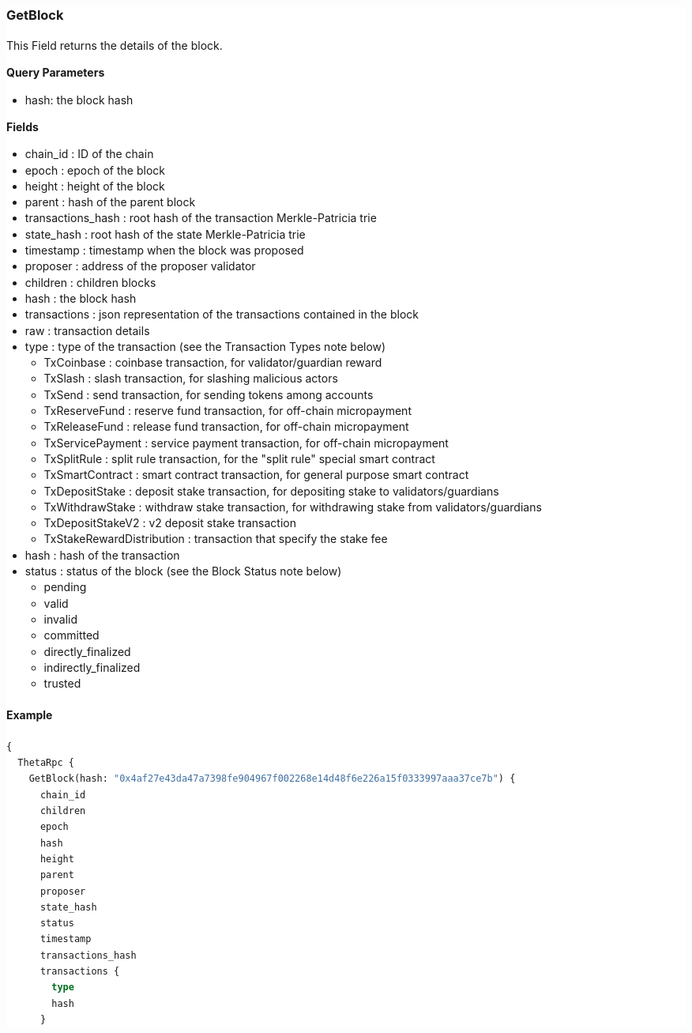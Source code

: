 ### GetBlock

This Field returns the details of the block.

**Query Parameters**

- hash: the block hash

**Fields**

- chain_id : ID of the chain
- epoch : epoch of the block
- height : height of the block
- parent : hash of the parent block
- transactions_hash : root hash of the transaction Merkle-Patricia trie
- state_hash : root hash of the state Merkle-Patricia trie
- timestamp : timestamp when the block was proposed
- proposer : address of the proposer validator
- children : children blocks
- hash : the block hash
- transactions : json representation of the transactions contained in the block
- raw : transaction details
- type : type of the transaction (see the Transaction Types note below)
  - TxCoinbase : coinbase transaction, for validator/guardian reward
  - TxSlash : slash transaction, for slashing malicious actors
  - TxSend : send transaction, for sending tokens among accounts
  - TxReserveFund : reserve fund transaction, for off-chain micropayment
  - TxReleaseFund : release fund transaction, for off-chain micropayment
  - TxServicePayment : service payment transaction, for off-chain micropayment
  - TxSplitRule : split rule transaction, for the "split rule" special smart contract
  - TxSmartContract : smart contract transaction, for general purpose smart contract
  - TxDepositStake : deposit stake transaction, for depositing stake to validators/guardians
  - TxWithdrawStake : withdraw stake transaction, for withdrawing stake from validators/guardians
  - TxDepositStakeV2 : v2 deposit stake transaction
  - TxStakeRewardDistribution : transaction that specify the stake fee
- hash : hash of the transaction
- status : status of the block (see the Block Status note below)
  - pending
  - valid
  - invalid
  - committed
  - directly_finalized
  - indirectly_finalized
  - trusted

#### Example

```graphql
{
  ThetaRpc {
    GetBlock(hash: "0x4af27e43da47a7398fe904967f002268e14d48f6e226a15f0333997aaa37ce7b") {
      chain_id
      children
      epoch
      hash
      height
      parent
      proposer
      state_hash
      status
      timestamp
      transactions_hash
      transactions {
        type
        hash
      }
```